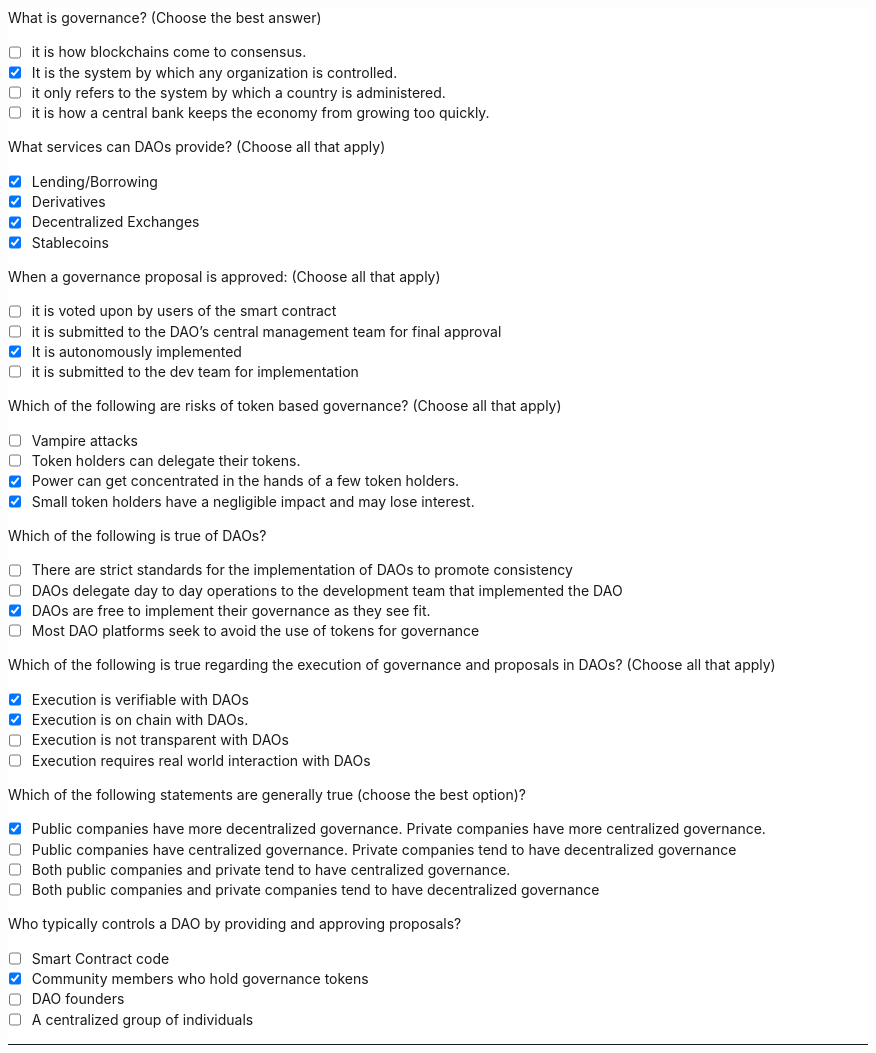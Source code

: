 What is governance? (Choose the best answer)

- [ ] it is how blockchains come to consensus.
- [x] It is the system by which any organization is controlled.
- [ ] it only refers to the system by which a country is administered.
- [ ] it is how a central bank keeps the economy from growing too quickly.

What services can DAOs provide? (Choose all that apply)

- [x] Lending/Borrowing
- [x] Derivatives
- [x] Decentralized Exchanges
- [x] Stablecoins

When a governance proposal is approved: (Choose all that apply)

- [ ] it is voted upon by users of the smart contract
- [ ] it is submitted to the DAO’s central management team for final approval
- [x] It is autonomously implemented
- [ ] it is submitted to the dev team for implementation

Which of the following are risks of token based governance? (Choose all that apply)

- [ ] Vampire attacks
- [ ] Token holders can delegate their tokens.
- [x] Power can get concentrated in the hands of a few token holders.
- [x] Small token holders have a negligible impact and may lose interest.

Which of the following is true of DAOs?

- [ ] There are strict standards for the implementation of DAOs to promote consistency
- [ ] DAOs delegate day to day operations to the development team that implemented the DAO
- [x] DAOs are free to implement their governance as they see fit.
- [ ] Most DAO platforms seek to avoid the use of tokens for governance

Which of the following is true regarding the execution of governance and proposals in DAOs? (Choose all that apply)

- [x] Execution is verifiable with DAOs
- [x] Execution is on chain with DAOs.
- [ ] Execution is not transparent with DAOs
- [ ] Execution requires real world interaction with DAOs

Which of the following statements are generally true (choose the best option)?

- [x] Public companies have more decentralized governance. Private companies have more centralized governance.
- [ ] Public companies have centralized governance. Private companies tend to have decentralized governance
- [ ] Both public companies and private tend to have centralized governance.
- [ ] Both public companies and private companies tend to have decentralized governance

Who typically controls a DAO by providing and approving proposals?

- [ ] Smart Contract code
- [x] Community members who hold governance tokens
- [ ] DAO founders
- [ ] A centralized group of individuals

---